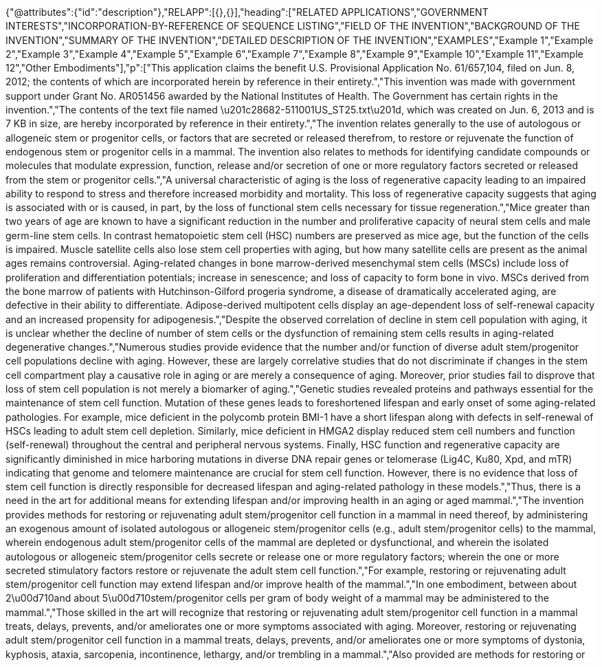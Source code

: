 {"@attributes":{"id":"description"},"RELAPP":[{},{}],"heading":["RELATED APPLICATIONS","GOVERNMENT INTERESTS","INCORPORATION-BY-REFERENCE OF SEQUENCE LISTING","FIELD OF THE INVENTION","BACKGROUND OF THE INVENTION","SUMMARY OF THE INVENTION","DETAILED DESCRIPTION OF THE INVENTION","EXAMPLES","Example 1","Example 2","Example 3","Example 4","Example 5","Example 6","Example 7","Example 8","Example 9","Example 10","Example 11","Example 12","Other Embodiments"],"p":["This application claims the benefit U.S. Provisional Application No. 61\/657,104, filed on Jun. 8, 2012; the contents of which are incorporated herein by reference in their entirety.","This invention was made with government support under Grant No. AR051456 awarded by the National Institutes of Health. The Government has certain rights in the invention.","The contents of the text file named \u201c28682-511001US_ST25.txt\u201d, which was created on Jun. 6, 2013 and is 7 KB in size, are hereby incorporated by reference in their entirety.","The invention relates generally to the use of autologous or allogeneic stem or progenitor cells, or factors that are secreted or released therefrom, to restore or rejuvenate the function of endogenous stem or progenitor cells in a mammal. The invention also relates to methods for identifying candidate compounds or molecules that modulate expression, function, release and\/or secretion of one or more regulatory factors secreted or released from the stem or progenitor cells.","A universal characteristic of aging is the loss of regenerative capacity leading to an impaired ability to respond to stress and therefore increased morbidity and mortality. This loss of regenerative capacity suggests that aging is associated with or is caused, in part, by the loss of functional stem cells necessary for tissue regeneration.","Mice greater than two years of age are known to have a significant reduction in the number and proliferative capacity of neural stem cells and male germ-line stem cells. In contrast hematopoietic stem cell (HSC) numbers are preserved as mice age, but the function of the cells is impaired. Muscle satellite cells also lose stem cell properties with aging, but how many satellite cells are present as the animal ages remains controversial. Aging-related changes in bone marrow-derived mesenchymal stem cells (MSCs) include loss of proliferation and differentiation potentials; increase in senescence; and loss of capacity to form bone in vivo. MSCs derived from the bone marrow of patients with Hutchinson-Gilford progeria syndrome, a disease of dramatically accelerated aging, are defective in their ability to differentiate. Adipose-derived multipotent cells display an age-dependent loss of self-renewal capacity and an increased propensity for adipogenesis.","Despite the observed correlation of decline in stem cell population with aging, it is unclear whether the decline of number of stem cells or the dysfunction of remaining stem cells results in aging-related degenerative changes.","Numerous studies provide evidence that the number and\/or function of diverse adult stem\/progenitor cell populations decline with aging. However, these are largely correlative studies that do not discriminate if changes in the stem cell compartment play a causative role in aging or are merely a consequence of aging. Moreover, prior studies fail to disprove that loss of stem cell population is not merely a biomarker of aging.","Genetic studies revealed proteins and pathways essential for the maintenance of stem cell function. Mutation of these genes leads to foreshortened lifespan and early onset of some aging-related pathologies. For example, mice deficient in the polycomb protein BMI-1 have a short lifespan along with defects in self-renewal of HSCs leading to adult stem cell depletion. Similarly, mice deficient in HMGA2 display reduced stem cell numbers and function (self-renewal) throughout the central and peripheral nervous systems. Finally, HSC function and regenerative capacity are significantly diminished in mice harboring mutations in diverse DNA repair genes or telomerase (Lig4C, Ku80, Xpd, and mTR) indicating that genome and telomere maintenance are crucial for stem cell function. However, there is no evidence that loss of stem cell function is directly responsible for decreased lifespan and aging-related pathology in these models.","Thus, there is a need in the art for additional means for extending lifespan and\/or improving health in an aging or aged mammal.","The invention provides methods for restoring or rejuvenating adult stem\/progenitor cell function in a mammal in need thereof, by administering an exogenous amount of isolated autologous or allogeneic stem\/progenitor cells (e.g., adult stem\/progenitor cells) to the mammal, wherein endogenous adult stem\/progenitor cells of the mammal are depleted or dysfunctional, and wherein the isolated autologous or allogeneic stem\/progenitor cells secrete or release one or more regulatory factors; wherein the one or more secreted stimulatory factors restore or rejuvenate the adult stem cell function.","For example, restoring or rejuvenating adult stem\/progenitor cell function may extend lifespan and\/or improve health of the mammal.","In one embodiment, between about 2\u00d710and about 5\u00d710stem\/progenitor cells per gram of body weight of a mammal may be administered to the mammal.","Those skilled in the art will recognize that restoring or rejuvenating adult stem\/progenitor cell function in a mammal treats, delays, prevents, and\/or ameliorates one or more symptoms associated with aging. Moreover, restoring or rejuvenating adult stem\/progenitor cell function in a mammal treats, delays, prevents, and\/or ameliorates one or more symptoms of dystonia, kyphosis, ataxia, sarcopenia, incontinence, lethargy, and\/or trembling in a mammal.","Also provided are methods for restoring or